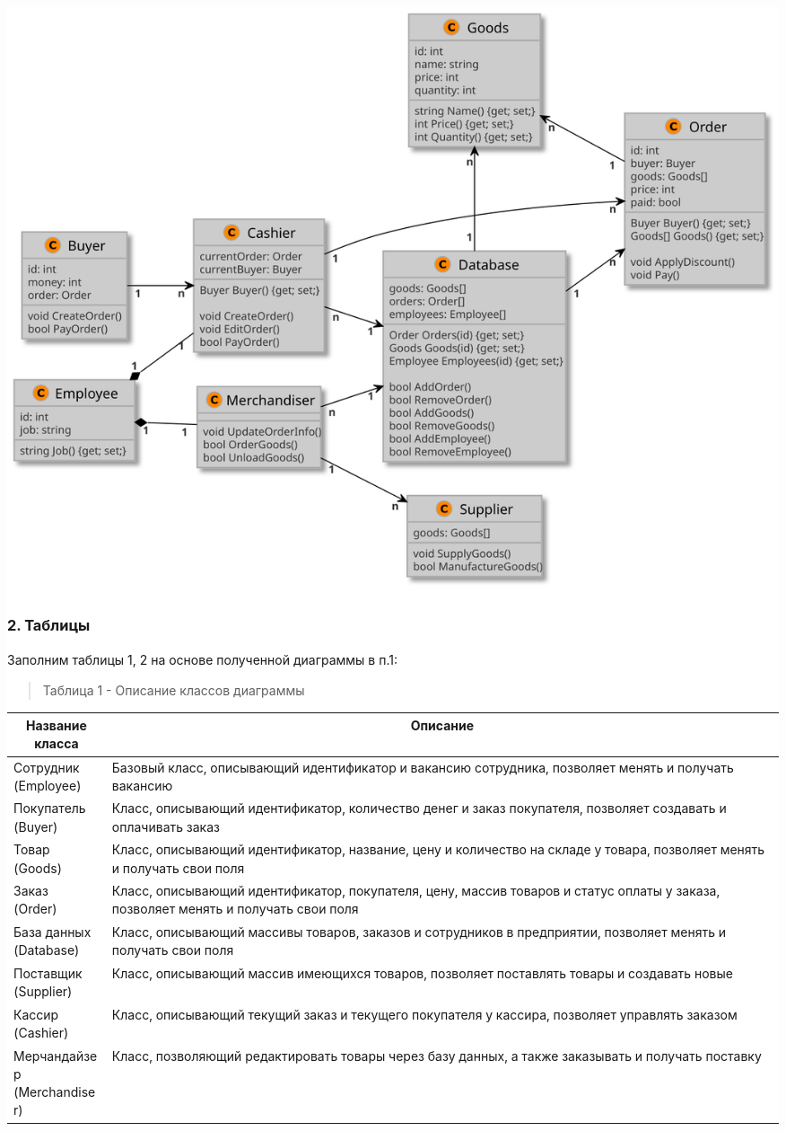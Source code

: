 ![class diag](../images/pr5-class-diagram.svg)

### 2. Таблицы
Заполним таблицы 1, 2 на основе полученной диаграммы в п.1:

> Таблица 1 - Описание классов диаграммы

| Название класса                | Описание                                                                                                                           |
| ------------------------------ | ---------------------------------------------------------------------------------------------------------------------------------- |
| Сотрудник<br>(Employee)        | Базовый класс, описывающий идентификатор и вакансию сотрудника, позволяет менять и получать вакансию                               |
| Покупатель<br>(Buyer)          | Класс, описывающий идентификатор, количество денег и заказ покупателя, позволяет создавать и оплачивать заказ                      |
| Товар<br>(Goods)               | Класс, описывающий идентификатор, название, цену и количество на складе у товара, позволяет менять и получать свои поля            |
| Заказ<br>(Order)               | Класс, описывающий идентификатор, покупателя, цену, массив товаров и статус оплаты у заказа, позволяет менять и получать свои поля |
| База данных<br>(Database)      | Класс, описывающий массивы товаров, заказов и сотрудников в предприятии, позволяет менять и получать свои поля                     |
| Поставщик<br>(Supplier)        | Класс, описывающий массив имеющихся товаров, позволяет поставлять товары и создавать новые                                         |
| Кассир<br>(Cashier)            | Класс, описывающий текущий заказ и текущего покупателя у кассира, позволяет управлять заказом                                      |
| Мерчандайзер<br>(Merchandiser) | Класс, позволяющий редактировать товары через базу данных, а также заказывать и получать поставку                                  |
